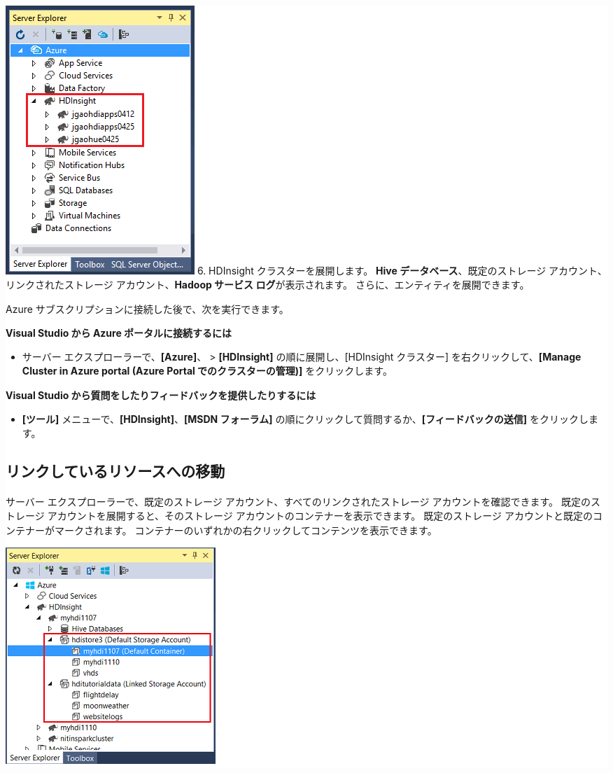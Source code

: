    ![Data Lake Tools for Visual Studio サーバー エクスプローラー クラスターの一覧](./media/hdinsight-hadoop-visual-studio-tools-get-started/hdinsight.visual.studio.tools.server.explorer.png "Data Lake Tools for Visual Studio サーバー エクスプローラー")
6. HDInsight クラスターを展開します。 **Hive データベース**、既定のストレージ アカウント、リンクされたストレージ アカウント、**Hadoop サービス ログ**が表示されます。 さらに、エンティティを展開できます。

Azure サブスクリプションに接続した後で、次を実行できます。

**Visual Studio から Azure ポータルに接続するには**

* サーバー エクスプローラーで、**[Azure]**、 > **[HDInsight]** の順に展開し、[HDInsight クラスター] を右クリックして、**[Manage Cluster in Azure portal (Azure Portal でのクラスターの管理)]** をクリックします。

**Visual Studio から質問をしたりフィードバックを提供したりするには**

* **[ツール]** メニューで、**[HDInsight]**、**[MSDN フォーラム]** の順にクリックして質問するか、**[フィードバックの送信]** をクリックします。

## <a name="navigate-the-linked-resources"></a>リンクしているリソースへの移動
サーバー エクスプローラーで、既定のストレージ アカウント、すべてのリンクされたストレージ アカウントを確認できます。 既定のストレージ アカウントを展開すると、そのストレージ アカウントのコンテナーを表示できます。 既定のストレージ アカウントと既定のコンテナーがマークされます。 コンテナーのいずれかの右クリックしてコンテンツを表示できます。

![Data Lake Tools for Visual Studio サーバー エクスプローラー クラスターの一覧のリンク済みリソース](./media/hdinsight-hadoop-visual-studio-tools-get-started/hdinsight.visual.studio.tools.linked.resources.png "一覧のリンク済みリソース")
